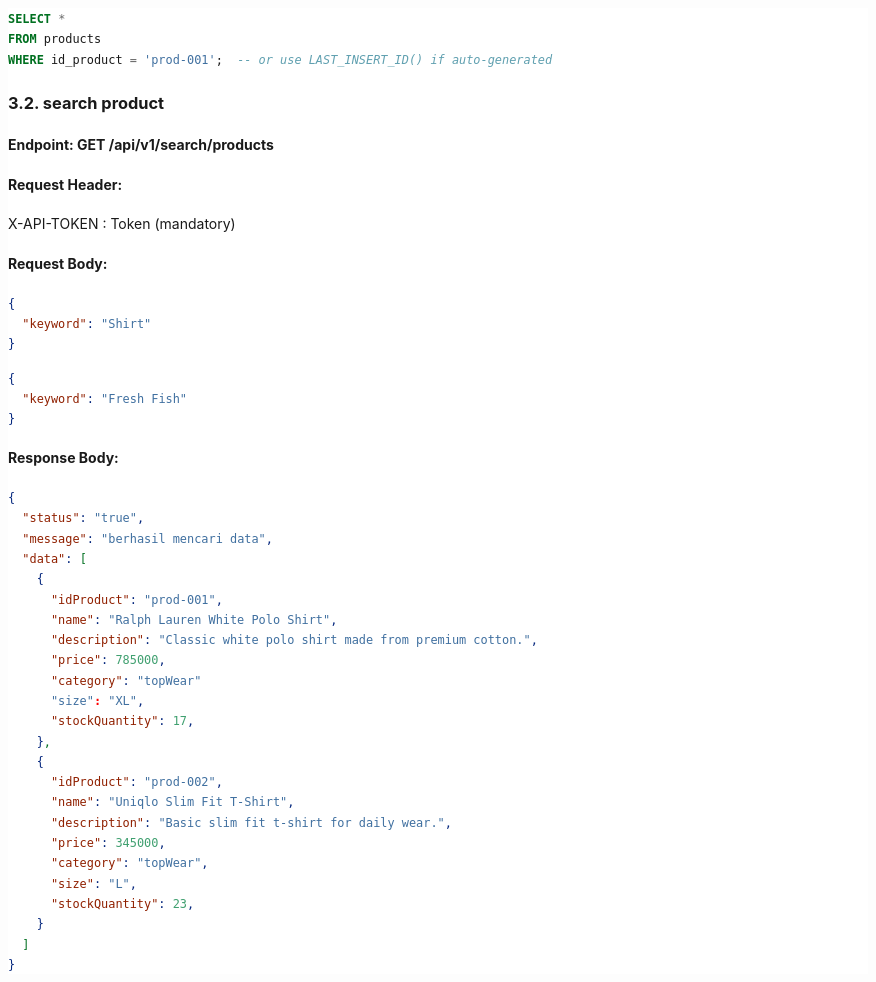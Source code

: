 ```sql
SELECT *
FROM products
WHERE id_product = 'prod-001';  -- or use LAST_INSERT_ID() if auto-generated
```

### 3.2. search product

#### Endpoint: GET /api/v1/search/products

#### Request Header:

X-API-TOKEN : Token (mandatory)

#### Request Body:

```json
{
  "keyword": "Shirt"
}
```

```json
{
  "keyword": "Fresh Fish"
}
```

#### Response Body:

```json
{
  "status": "true",
  "message": "berhasil mencari data",
  "data": [
    {
      "idProduct": "prod-001",
      "name": "Ralph Lauren White Polo Shirt",
      "description": "Classic white polo shirt made from premium cotton.",
      "price": 785000,
      "category": "topWear"
      "size": "XL",
      "stockQuantity": 17,
    },
    {
      "idProduct": "prod-002",
      "name": "Uniqlo Slim Fit T-Shirt",
      "description": "Basic slim fit t-shirt for daily wear.",
      "price": 345000,
      "category": "topWear",
      "size": "L",
      "stockQuantity": 23,
    }
  ]
}
```
